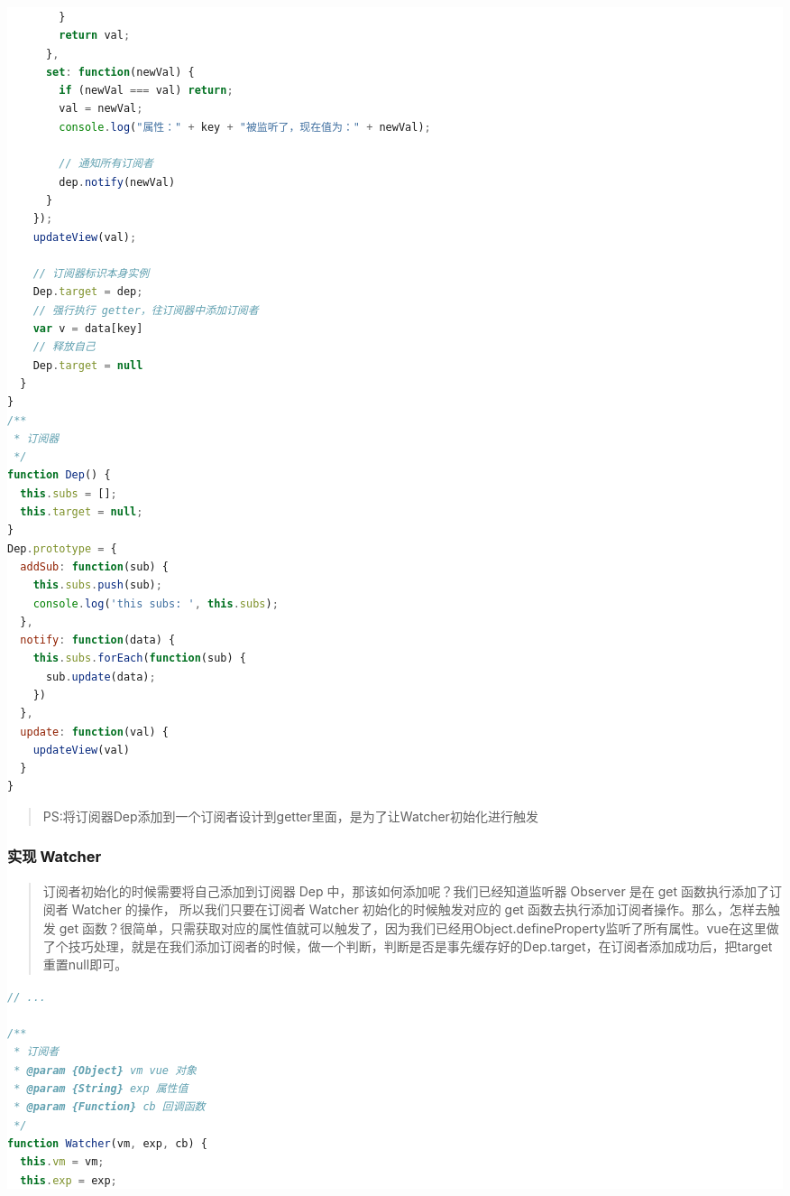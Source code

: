 ```javascript
        }
        return val;
      },
      set: function(newVal) {
        if (newVal === val) return;
        val = newVal;
        console.log("属性：" + key + "被监听了，现在值为：" + newVal);
        
        // 通知所有订阅者
        dep.notify(newVal)
      }
    });
    updateView(val);

    // 订阅器标识本身实例
    Dep.target = dep;
    // 强行执行 getter，往订阅器中添加订阅者
    var v = data[key]
    // 释放自己
    Dep.target = null
  }
}
/**
 * 订阅器
 */
function Dep() {
  this.subs = [];
  this.target = null;
}
Dep.prototype = {
  addSub: function(sub) {
    this.subs.push(sub);
    console.log('this subs: ', this.subs);
  },
  notify: function(data) {
    this.subs.forEach(function(sub) {
      sub.update(data);
    })
  },
  update: function(val) {
    updateView(val)
  }
}
```
> PS:将订阅器Dep添加到一个订阅者设计到getter里面，是为了让Watcher初始化进行触发

### 实现 Watcher
> 订阅者初始化的时候需要将自己添加到订阅器 Dep 中，那该如何添加呢？我们已经知道监听器 Observer 是在 get 函数执行添加了订阅者 Watcher 的操作，
所以我们只要在订阅者 Watcher 初始化的时候触发对应的 get 函数去执行添加订阅者操作。那么，怎样去触发 get 函数？很简单，只需获取对应的属性值就可以触发了，因为我们已经用Object.defineProperty监听了所有属性。vue在这里做了个技巧处理，就是在我们添加订阅者的时候，做一个判断，判断是否是事先缓存好的Dep.target，在订阅者添加成功后，把target重置null即可。
```javascript
// ...

/**
 * 订阅者
 * @param {Object} vm vue 对象
 * @param {String} exp 属性值
 * @param {Function} cb 回调函数
 */
function Watcher(vm, exp, cb) {
  this.vm = vm;
  this.exp = exp;
```